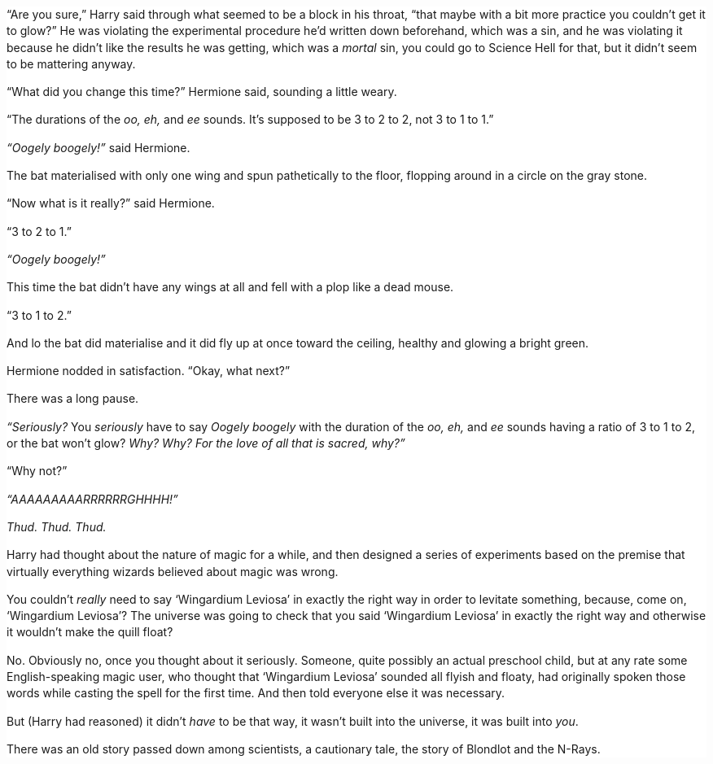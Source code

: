 “Are you sure,” Harry said through what seemed to be a block in his throat, “that maybe with a bit more practice you couldn’t get it to glow?” He was violating the experimental procedure he’d written down beforehand, which was a sin, and he was violating it because he didn’t like the results he was getting, which was a *mortal* sin, you could go to Science Hell for that, but it didn’t seem to be mattering anyway.

“What did you change this time?” Hermione said, sounding a little weary.

“The durations of the *oo,* *eh,* and *ee* sounds. It’s supposed to be 3 to 2 to 2, not 3 to 1 to 1.”

*“Oogely boogely!”* said Hermione.

The bat materialised with only one wing and spun pathetically to the floor, flopping around in a circle on the gray stone.

“Now what is it really?” said Hermione.

“3 to 2 to 1.”

*“Oogely boogely!”*

This time the bat didn’t have any wings at all and fell with a plop like a dead mouse.

“3 to 1 to 2.”

And lo the bat did materialise and it did fly up at once toward the ceiling, healthy and glowing a bright green.

Hermione nodded in satisfaction. “Okay, what next?”

There was a long pause.

*“Seriously?* You *seriously* have to say *Oogely boogely* with the duration of the *oo,* *eh,* and *ee* sounds having a ratio of 3 to 1 to 2, or the bat won’t glow? *Why? Why? For the love of all that is sacred, why?”*

“Why not?”

*“AAAAAAAAARRRRRRGHHHH!”*

*Thud. Thud. Thud.*

Harry had thought about the nature of magic for a while, and then designed a series of experiments based on the premise that virtually everything wizards believed about magic was wrong.

You couldn’t *really* need to say ‘Wingardium Leviosa’ in exactly the right way in order to levitate something, because, come on, ‘Wingardium Leviosa’? The universe was going to check that you said ‘Wingardium Leviosa’ in exactly the right way and otherwise it wouldn’t make the quill float?

No. Obviously no, once you thought about it seriously. Someone, quite possibly an actual preschool child, but at any rate some English-speaking magic user, who thought that ‘Wingardium Leviosa’ sounded all flyish and floaty, had originally spoken those words while casting the spell for the first time. And then told everyone else it was necessary.

But (Harry had reasoned) it didn’t *have* to be that way, it wasn’t built into the universe, it was built into *you*.

There was an old story passed down among scientists, a cautionary tale, the story of Blondlot and the N-Rays.
